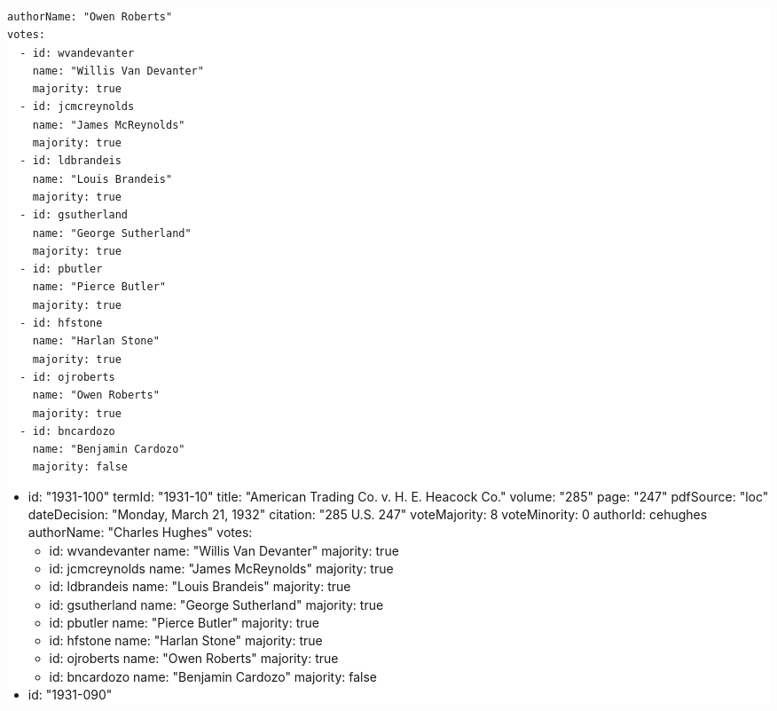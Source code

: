     authorName: "Owen Roberts"
    votes:
      - id: wvandevanter
        name: "Willis Van Devanter"
        majority: true
      - id: jcmcreynolds
        name: "James McReynolds"
        majority: true
      - id: ldbrandeis
        name: "Louis Brandeis"
        majority: true
      - id: gsutherland
        name: "George Sutherland"
        majority: true
      - id: pbutler
        name: "Pierce Butler"
        majority: true
      - id: hfstone
        name: "Harlan Stone"
        majority: true
      - id: ojroberts
        name: "Owen Roberts"
        majority: true
      - id: bncardozo
        name: "Benjamin Cardozo"
        majority: false
  - id: "1931-100"
    termId: "1931-10"
    title: "American Trading Co. v. H. E. Heacock Co."
    volume: "285"
    page: "247"
    pdfSource: "loc"
    dateDecision: "Monday, March 21, 1932"
    citation: "285 U.S. 247"
    voteMajority: 8
    voteMinority: 0
    authorId: cehughes
    authorName: "Charles Hughes"
    votes:
      - id: wvandevanter
        name: "Willis Van Devanter"
        majority: true
      - id: jcmcreynolds
        name: "James McReynolds"
        majority: true
      - id: ldbrandeis
        name: "Louis Brandeis"
        majority: true
      - id: gsutherland
        name: "George Sutherland"
        majority: true
      - id: pbutler
        name: "Pierce Butler"
        majority: true
      - id: hfstone
        name: "Harlan Stone"
        majority: true
      - id: ojroberts
        name: "Owen Roberts"
        majority: true
      - id: bncardozo
        name: "Benjamin Cardozo"
        majority: false
  - id: "1931-090"